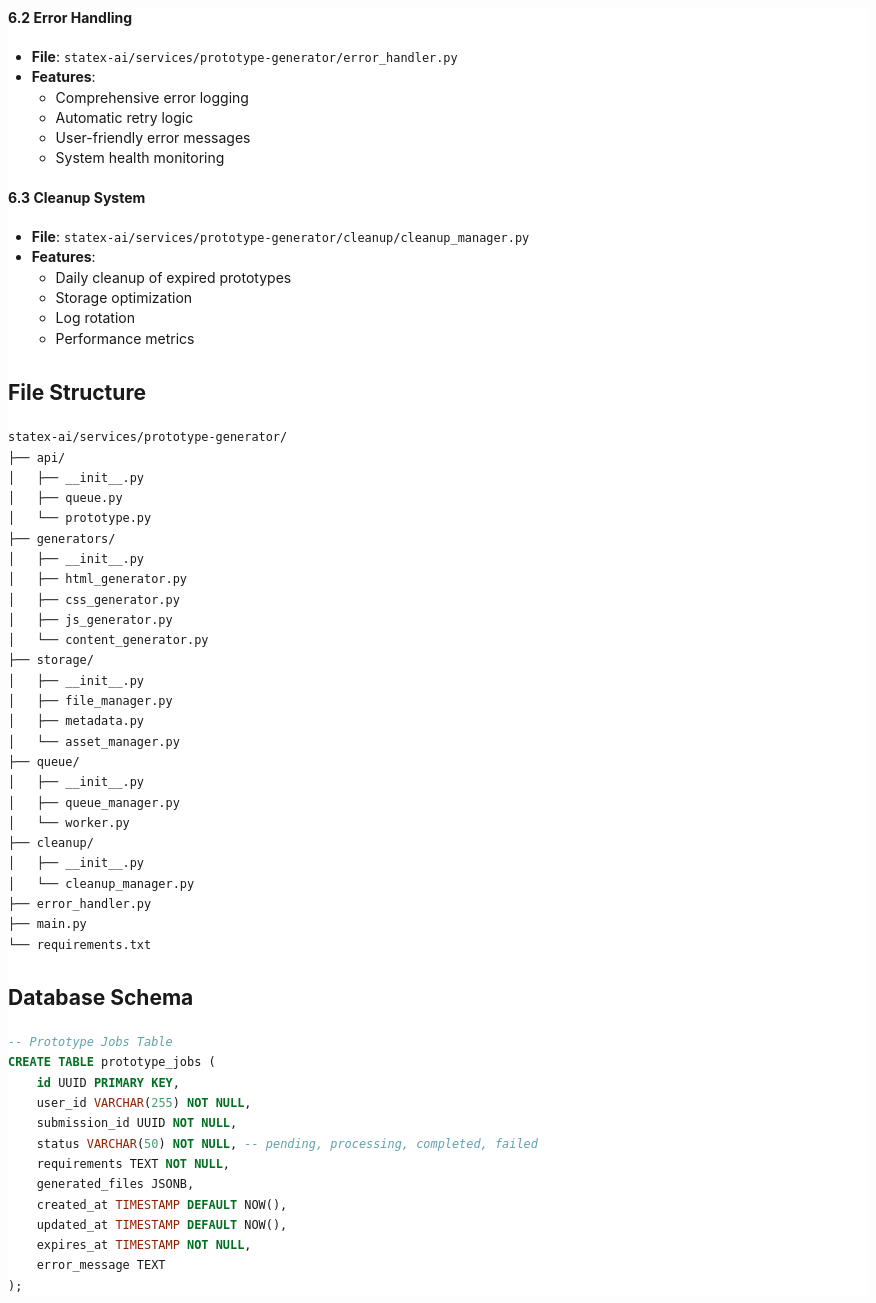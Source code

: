 #### **6.2 Error Handling**
- **File**: `statex-ai/services/prototype-generator/error_handler.py`
- **Features**:
  - Comprehensive error logging
  - Automatic retry logic
  - User-friendly error messages
  - System health monitoring

#### **6.3 Cleanup System**
- **File**: `statex-ai/services/prototype-generator/cleanup/cleanup_manager.py`
- **Features**:
  - Daily cleanup of expired prototypes
  - Storage optimization
  - Log rotation
  - Performance metrics

## **File Structure**

```
statex-ai/services/prototype-generator/
├── api/
│   ├── __init__.py
│   ├── queue.py
│   └── prototype.py
├── generators/
│   ├── __init__.py
│   ├── html_generator.py
│   ├── css_generator.py
│   ├── js_generator.py
│   └── content_generator.py
├── storage/
│   ├── __init__.py
│   ├── file_manager.py
│   ├── metadata.py
│   └── asset_manager.py
├── queue/
│   ├── __init__.py
│   ├── queue_manager.py
│   └── worker.py
├── cleanup/
│   ├── __init__.py
│   └── cleanup_manager.py
├── error_handler.py
├── main.py
└── requirements.txt
```

## **Database Schema**

```sql
-- Prototype Jobs Table
CREATE TABLE prototype_jobs (
    id UUID PRIMARY KEY,
    user_id VARCHAR(255) NOT NULL,
    submission_id UUID NOT NULL,
    status VARCHAR(50) NOT NULL, -- pending, processing, completed, failed
    requirements TEXT NOT NULL,
    generated_files JSONB,
    created_at TIMESTAMP DEFAULT NOW(),
    updated_at TIMESTAMP DEFAULT NOW(),
    expires_at TIMESTAMP NOT NULL,
    error_message TEXT
);
```